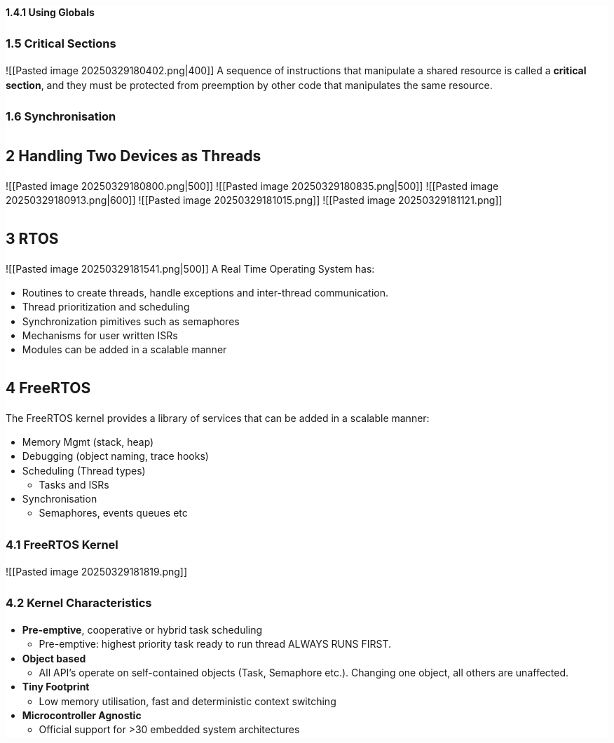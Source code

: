 #### 1.4.1 Using Globals


### 1.5 Critical Sections
![[Pasted image 20250329180402.png|400]]
A sequence of instructions that manipulate a shared resource is called a **critical section**, and they must be protected from preemption by other code that manipulates the same resource.


### 1.6 Synchronisation

## 2 Handling Two Devices as Threads
![[Pasted image 20250329180800.png|500]]
![[Pasted image 20250329180835.png|500]]
![[Pasted image 20250329180913.png|600]]
![[Pasted image 20250329181015.png]]
![[Pasted image 20250329181121.png]]

## 3 RTOS
![[Pasted image 20250329181541.png|500]]
A Real Time Operating System has:
- Routines to create threads, handle exceptions and inter-thread communication.
- Thread prioritization and scheduling
- Synchronization pimitives such as semaphores
- Mechanisms for user written ISRs
- Modules can be added in a scalable manner

## 4 FreeRTOS
The FreeRTOS kernel provides a library of services that can be added in a scalable manner:
- Memory Mgmt (stack, heap)
- Debugging (object naming, trace hooks)
- Scheduling (Thread types)
	- Tasks and ISRs
- Synchronisation
	- Semaphores, events queues etc

### 4.1 FreeRTOS Kernel
![[Pasted image 20250329181819.png]]

### 4.2 Kernel Characteristics
- **Pre-emptive**, cooperative or hybrid task scheduling
	- Pre-emptive: highest priority task ready to run thread ALWAYS RUNS FIRST.
- **Object based**
	- All API’s operate on self-contained objects (Task, Semaphore etc.). Changing one object, all others are unaffected.
- **Tiny Footprint**
	 - Low memory utilisation, fast and deterministic context switching
- **Microcontroller Agnostic**
	- Official support for >30 embedded system architectures
